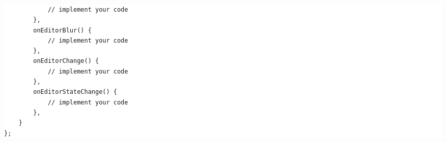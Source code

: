 ```html
            // implement your code
        },
        onEditorBlur() {
            // implement your code
        },
        onEditorChange() {
            // implement your code
        },
        onEditorStateChange() {
            // implement your code
        },
    }
};
```

